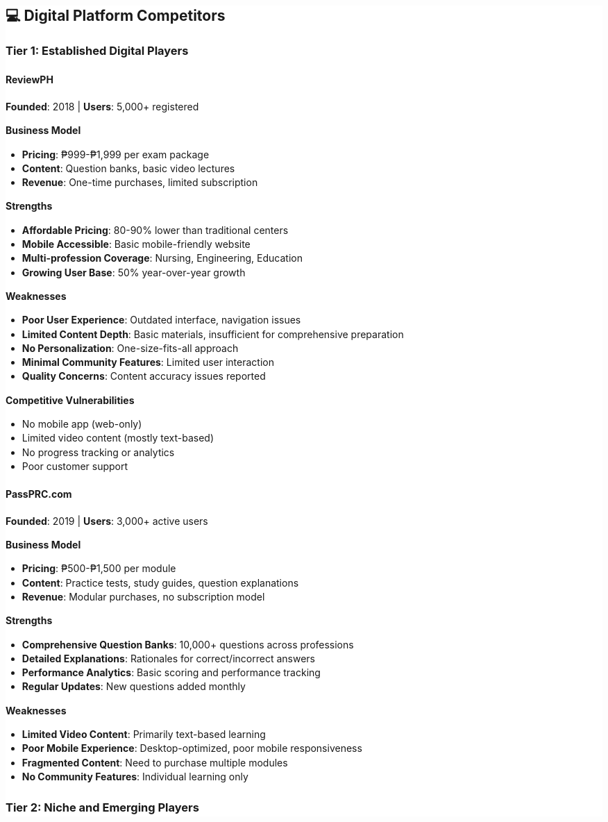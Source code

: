 ## 💻 Digital Platform Competitors

### Tier 1: Established Digital Players

#### ReviewPH
**Founded**: 2018 | **Users**: 5,000+ registered

**Business Model**
- **Pricing**: ₱999-₱1,999 per exam package
- **Content**: Question banks, basic video lectures
- **Revenue**: One-time purchases, limited subscription

**Strengths**
- **Affordable Pricing**: 80-90% lower than traditional centers
- **Mobile Accessible**: Basic mobile-friendly website
- **Multi-profession Coverage**: Nursing, Engineering, Education
- **Growing User Base**: 50% year-over-year growth

**Weaknesses**
- **Poor User Experience**: Outdated interface, navigation issues
- **Limited Content Depth**: Basic materials, insufficient for comprehensive preparation
- **No Personalization**: One-size-fits-all approach
- **Minimal Community Features**: Limited user interaction
- **Quality Concerns**: Content accuracy issues reported

**Competitive Vulnerabilities**
- No mobile app (web-only)
- Limited video content (mostly text-based)
- No progress tracking or analytics
- Poor customer support

#### PassPRC.com
**Founded**: 2019 | **Users**: 3,000+ active users

**Business Model**
- **Pricing**: ₱500-₱1,500 per module
- **Content**: Practice tests, study guides, question explanations
- **Revenue**: Modular purchases, no subscription model

**Strengths**
- **Comprehensive Question Banks**: 10,000+ questions across professions
- **Detailed Explanations**: Rationales for correct/incorrect answers
- **Performance Analytics**: Basic scoring and performance tracking
- **Regular Updates**: New questions added monthly

**Weaknesses**
- **Limited Video Content**: Primarily text-based learning
- **Poor Mobile Experience**: Desktop-optimized, poor mobile responsiveness
- **Fragmented Content**: Need to purchase multiple modules
- **No Community Features**: Individual learning only

### Tier 2: Niche and Emerging Players
